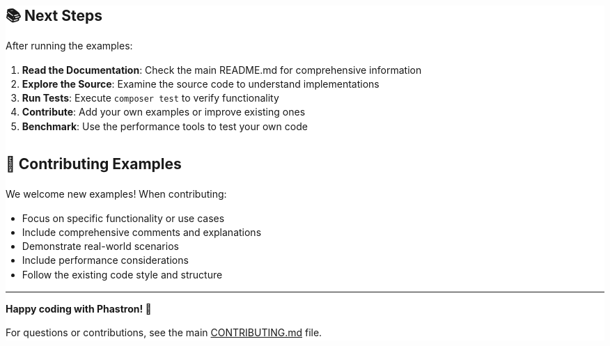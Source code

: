 ## 📚 **Next Steps**

After running the examples:

1. **Read the Documentation**: Check the main README.md for comprehensive information
2. **Explore the Source**: Examine the source code to understand implementations
3. **Run Tests**: Execute `composer test` to verify functionality
4. **Contribute**: Add your own examples or improve existing ones
5. **Benchmark**: Use the performance tools to test your own code

## 🤝 **Contributing Examples**

We welcome new examples! When contributing:

- Focus on specific functionality or use cases
- Include comprehensive comments and explanations
- Demonstrate real-world scenarios
- Include performance considerations
- Follow the existing code style and structure

---

**Happy coding with Phastron! 🚀**

For questions or contributions, see the main [CONTRIBUTING.md](../CONTRIBUTING.md) file.
